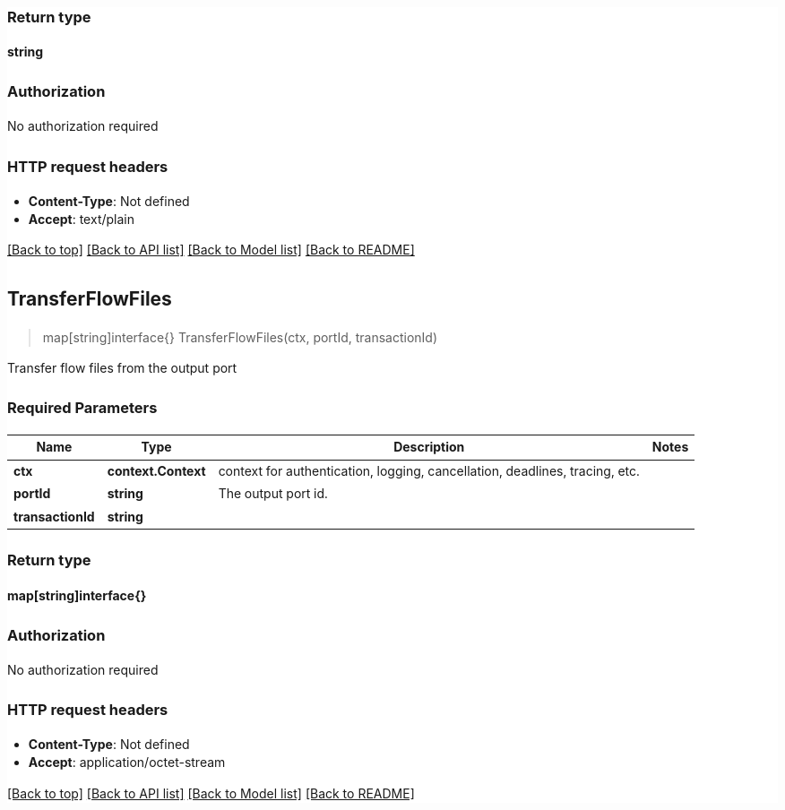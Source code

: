 ### Return type

**string**

### Authorization

No authorization required

### HTTP request headers

- **Content-Type**: Not defined
- **Accept**: text/plain

[[Back to top]](#) [[Back to API list]](../README.md#documentation-for-api-endpoints)
[[Back to Model list]](../README.md#documentation-for-models)
[[Back to README]](../README.md)


## TransferFlowFiles

> map[string]interface{} TransferFlowFiles(ctx, portId, transactionId)

Transfer flow files from the output port

### Required Parameters


Name | Type | Description  | Notes
------------- | ------------- | ------------- | -------------
**ctx** | **context.Context** | context for authentication, logging, cancellation, deadlines, tracing, etc.
**portId** | **string**| The output port id. | 
**transactionId** | **string**|  | 

### Return type

**map[string]interface{}**

### Authorization

No authorization required

### HTTP request headers

- **Content-Type**: Not defined
- **Accept**: application/octet-stream

[[Back to top]](#) [[Back to API list]](../README.md#documentation-for-api-endpoints)
[[Back to Model list]](../README.md#documentation-for-models)
[[Back to README]](../README.md)

